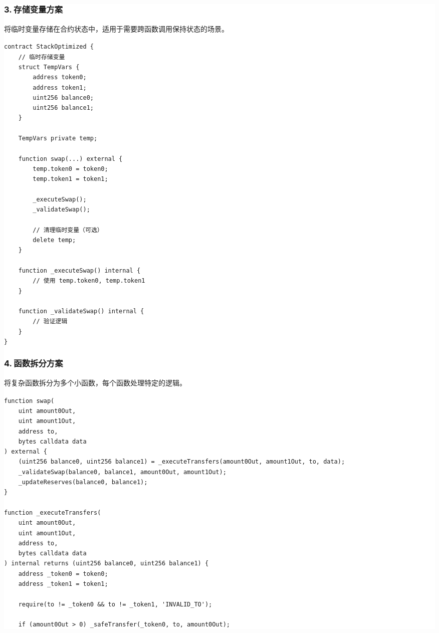 ### 3. 存储变量方案

将临时变量存储在合约状态中，适用于需要跨函数调用保持状态的场景。

```solidity
contract StackOptimized {
    // 临时存储变量
    struct TempVars {
        address token0;
        address token1;
        uint256 balance0;
        uint256 balance1;
    }
    
    TempVars private temp;
    
    function swap(...) external {
        temp.token0 = token0;
        temp.token1 = token1;
        
        _executeSwap();
        _validateSwap();
        
        // 清理临时变量（可选）
        delete temp;
    }
    
    function _executeSwap() internal {
        // 使用 temp.token0, temp.token1
    }
    
    function _validateSwap() internal {
        // 验证逻辑
    }
}
```

### 4. 函数拆分方案

将复杂函数拆分为多个小函数，每个函数处理特定的逻辑。

```solidity
function swap(
    uint amount0Out,
    uint amount1Out,
    address to,
    bytes calldata data
) external {
    (uint256 balance0, uint256 balance1) = _executeTransfers(amount0Out, amount1Out, to, data);
    _validateSwap(balance0, balance1, amount0Out, amount1Out);
    _updateReserves(balance0, balance1);
}

function _executeTransfers(
    uint amount0Out,
    uint amount1Out,
    address to,
    bytes calldata data
) internal returns (uint256 balance0, uint256 balance1) {
    address _token0 = token0;
    address _token1 = token1;
    
    require(to != _token0 && to != _token1, 'INVALID_TO');
    
    if (amount0Out > 0) _safeTransfer(_token0, to, amount0Out);
```